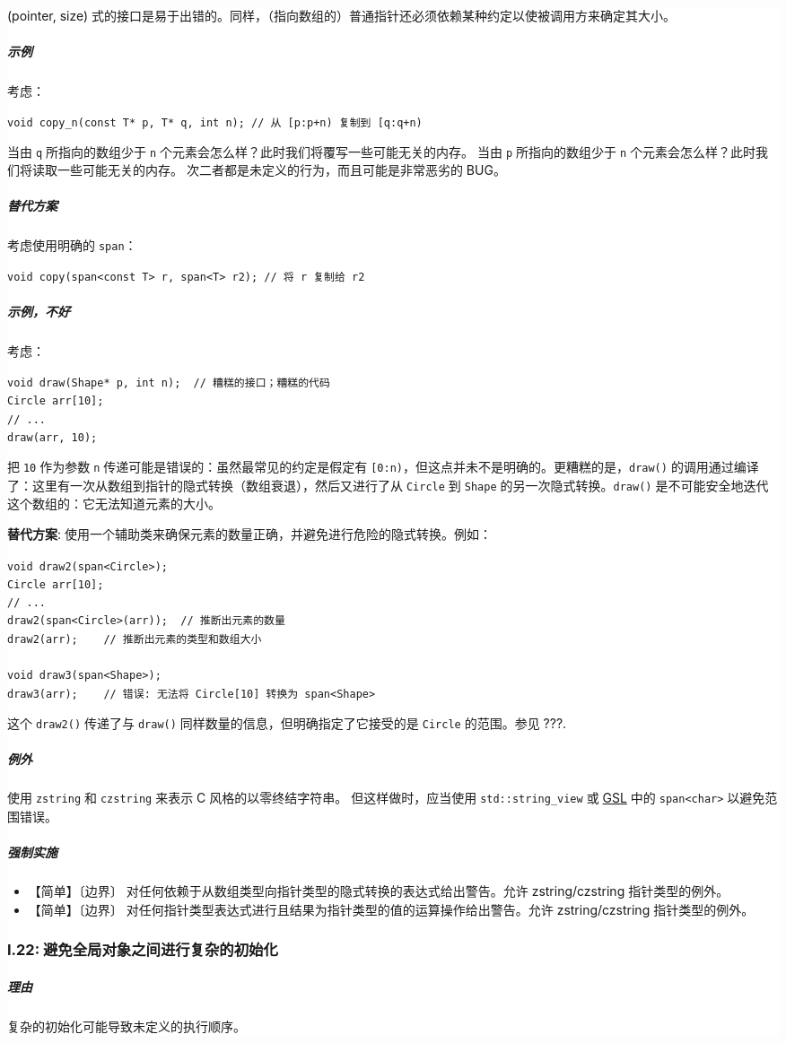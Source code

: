  (pointer, size) 式的接口是易于出错的。同样，（指向数组的）普通指针还必须依赖某种约定以使被调用方来确定其大小。

##### 示例

考虑：

    void copy_n(const T* p, T* q, int n); // 从 [p:p+n) 复制到 [q:q+n)

当由 `q` 所指向的数组少于 `n` 个元素会怎么样？此时我们将覆写一些可能无关的内存。
当由 `p` 所指向的数组少于 `n` 个元素会怎么样？此时我们将读取一些可能无关的内存。
次二者都是未定义的行为，而且可能是非常恶劣的 BUG。

##### 替代方案

考虑使用明确的 `span`：

    void copy(span<const T> r, span<T> r2); // 将 r 复制给 r2

##### 示例，不好

考虑：

    void draw(Shape* p, int n);  // 糟糕的接口；糟糕的代码
    Circle arr[10];
    // ...
    draw(arr, 10);

把 `10` 作为参数 `n` 传递可能是错误的：虽然最常见的约定是假定有 `[0:n)`，但这点并未不是明确的。更糟糕的是，`draw()` 的调用通过编译了：这里有一次从数组到指针的隐式转换（数组衰退），然后又进行了从 `Circle` 到 `Shape` 的另一次隐式转换。`draw()` 是不可能安全地迭代这个数组的：它无法知道元素的大小。

**替代方案**: 使用一个辅助类来确保元素的数量正确，并避免进行危险的隐式转换。例如：

    void draw2(span<Circle>);
    Circle arr[10];
    // ...
    draw2(span<Circle>(arr));  // 推断出元素的数量
    draw2(arr);    // 推断出元素的类型和数组大小

    void draw3(span<Shape>);
    draw3(arr);    // 错误: 无法将 Circle[10] 转换为 span<Shape>

这个 `draw2()` 传递了与 `draw()` 同样数量的信息，但明确指定了它接受的是 `Circle` 的范围。参见 ???.

##### 例外

使用 `zstring` 和 `czstring` 来表示 C 风格的以零终结字符串。
但这样做时，应当使用 `std::string_view` 或 [GSL](#S-gsl) 中的 `span<char>` 以避免范围错误。

##### 强制实施

* 【简单】〔边界〕 对任何依赖于从数组类型向指针类型的隐式转换的表达式给出警告。允许 zstring/czstring 指针类型的例外。
* 【简单】〔边界〕 对任何指针类型表达式进行且结果为指针类型的值的运算操作给出警告。允许 zstring/czstring 指针类型的例外。

### <a name="Ri-global-init"></a>I.22: 避免全局对象之间进行复杂的初始化

##### 理由

复杂的初始化可能导致未定义的执行顺序。
